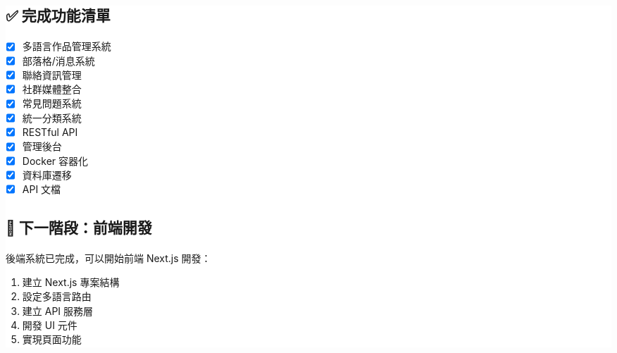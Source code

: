 ## ✅ 完成功能清單

- [x] 多語言作品管理系統
- [x] 部落格/消息系統
- [x] 聯絡資訊管理
- [x] 社群媒體整合
- [x] 常見問題系統
- [x] 統一分類系統
- [x] RESTful API
- [x] 管理後台
- [x] Docker 容器化
- [x] 資料庫遷移
- [x] API 文檔

## 🎯 下一階段：前端開發

後端系統已完成，可以開始前端 Next.js 開發：
1. 建立 Next.js 專案結構
2. 設定多語言路由
3. 建立 API 服務層
4. 開發 UI 元件
5. 實現頁面功能
